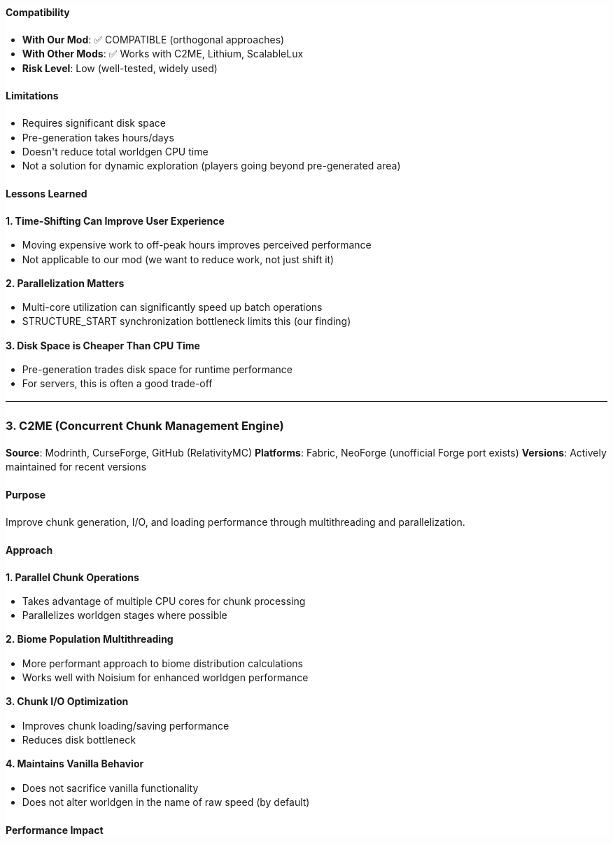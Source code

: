 #### Compatibility
- **With Our Mod**: ✅ COMPATIBLE (orthogonal approaches)
- **With Other Mods**: ✅ Works with C2ME, Lithium, ScalableLux
- **Risk Level**: Low (well-tested, widely used)

#### Limitations
- Requires significant disk space
- Pre-generation takes hours/days
- Doesn't reduce total worldgen CPU time
- Not a solution for dynamic exploration (players going beyond pre-generated area)

#### Lessons Learned

**1. Time-Shifting Can Improve User Experience**
- Moving expensive work to off-peak hours improves perceived performance
- Not applicable to our mod (we want to reduce work, not just shift it)

**2. Parallelization Matters**
- Multi-core utilization can significantly speed up batch operations
- STRUCTURE_START synchronization bottleneck limits this (our finding)

**3. Disk Space is Cheaper Than CPU Time**
- Pre-generation trades disk space for runtime performance
- For servers, this is often a good trade-off

---

### 3. C2ME (Concurrent Chunk Management Engine)

**Source**: Modrinth, CurseForge, GitHub (RelativityMC)
**Platforms**: Fabric, NeoForge (unofficial Forge port exists)
**Versions**: Actively maintained for recent versions

#### Purpose
Improve chunk generation, I/O, and loading performance through multithreading and parallelization.

#### Approach

**1. Parallel Chunk Operations**
- Takes advantage of multiple CPU cores for chunk processing
- Parallelizes worldgen stages where possible

**2. Biome Population Multithreading**
- More performant approach to biome distribution calculations
- Works well with Noisium for enhanced worldgen performance

**3. Chunk I/O Optimization**
- Improves chunk loading/saving performance
- Reduces disk bottleneck

**4. Maintains Vanilla Behavior**
- Does not sacrifice vanilla functionality
- Does not alter worldgen in the name of raw speed (by default)

#### Performance Impact
